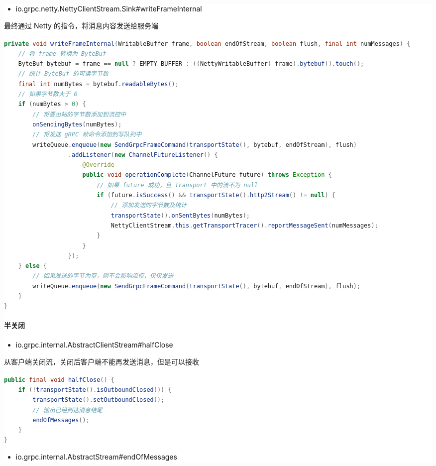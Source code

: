 - io.grpc.netty.NettyClientStream.Sink#writeFrameInternal

最终通过 Netty 的指令，将消息内容发送给服务端

```java
private void writeFrameInternal(WritableBuffer frame, boolean endOfStream, boolean flush, final int numMessages) {
    // 将 frame 转换为 ByteBuf
    ByteBuf bytebuf = frame == null ? EMPTY_BUFFER : ((NettyWritableBuffer) frame).bytebuf().touch();
    // 统计 ByteBuf 的可读字节数
    final int numBytes = bytebuf.readableBytes();
    // 如果字节数大于 0
    if (numBytes > 0) {
        // 将要出站的字节数添加到流控中
        onSendingBytes(numBytes);
        // 将发送 gRPC 帧命令添加到写队列中
        writeQueue.enqueue(new SendGrpcFrameCommand(transportState(), bytebuf, endOfStream), flush)
                  .addListener(new ChannelFutureListener() {
                      @Override
                      public void operationComplete(ChannelFuture future) throws Exception {
                          // 如果 future 成功，且 Transport 中的流不为 null
                          if (future.isSuccess() && transportState().http2Stream() != null) {
                              // 添加发送的字节数及统计
                              transportState().onSentBytes(numBytes);
                              NettyClientStream.this.getTransportTracer().reportMessageSent(numMessages);
                          }
                      }
                  });
    } else {
        // 如果发送的字节为空，则不会影响流控，仅仅发送
        writeQueue.enqueue(new SendGrpcFrameCommand(transportState(), bytebuf, endOfStream), flush);
    }
}
``` 

#### 半关闭

- io.grpc.internal.AbstractClientStream#halfClose

从客户端关闭流，关闭后客户端不能再发送消息，但是可以接收

```java
public final void halfClose() {
    if (!transportState().isOutboundClosed()) {
        transportState().setOutboundClosed();
        // 输出已经到达消息结尾
        endOfMessages();
    }
}
```

- io.grpc.internal.AbstractStream#endOfMessages
